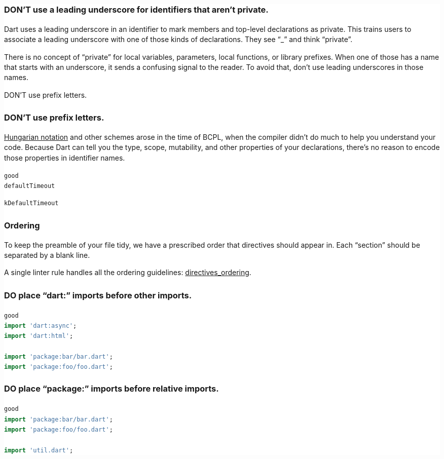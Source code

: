 ### DON’T use a leading underscore for identifiers that aren’t private.

Dart uses a leading underscore in an identifier to mark members and top-level declarations as private. This trains users to associate a leading underscore with one of those kinds of declarations. They see “_” and think “private”.

There is no concept of “private” for local variables, parameters, local functions, or library prefixes. When one of those has a name that starts with an underscore, it sends a confusing signal to the reader. To avoid that, don’t use leading underscores in those names.

DON’T use prefix letters.

### DON’T use prefix letters.

[Hungarian notation](https://en.wikipedia.org/wiki/Hungarian_notation) and other schemes arose in the time of BCPL, when the compiler didn’t do much to help you understand your code. Because Dart can tell you the type, scope, mutability, and other properties of your declarations, there’s no reason to encode those properties in identifier names.

```dart
good
defaultTimeout
```

```bad
kDefaultTimeout
```

### Ordering

To keep the preamble of your file tidy, we have a prescribed order that directives should appear in. Each “section” should be separated by a blank line.

A single linter rule handles all the ordering guidelines: [directives_ordering](https://dart-lang.github.io/linter/lints/directives_ordering.html).

### DO place “dart:” imports before other imports.

```dart
good
import 'dart:async';
import 'dart:html';

import 'package:bar/bar.dart';
import 'package:foo/foo.dart';
```

### DO place “package:” imports before relative imports.

```dart
good
import 'package:bar/bar.dart';
import 'package:foo/foo.dart';

import 'util.dart';
```
